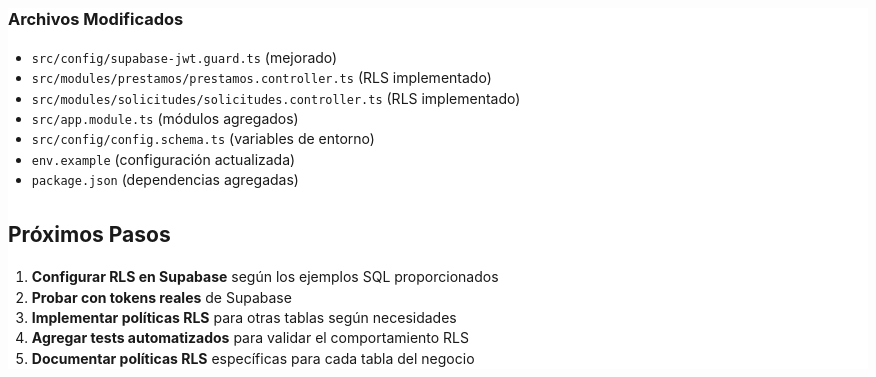 ### Archivos Modificados
- `src/config/supabase-jwt.guard.ts` (mejorado)
- `src/modules/prestamos/prestamos.controller.ts` (RLS implementado)
- `src/modules/solicitudes/solicitudes.controller.ts` (RLS implementado)
- `src/app.module.ts` (módulos agregados)
- `src/config/config.schema.ts` (variables de entorno)
- `env.example` (configuración actualizada)
- `package.json` (dependencias agregadas)

## Próximos Pasos

1. **Configurar RLS en Supabase** según los ejemplos SQL proporcionados
2. **Probar con tokens reales** de Supabase
3. **Implementar políticas RLS** para otras tablas según necesidades
4. **Agregar tests automatizados** para validar el comportamiento RLS
5. **Documentar políticas RLS** específicas para cada tabla del negocio

